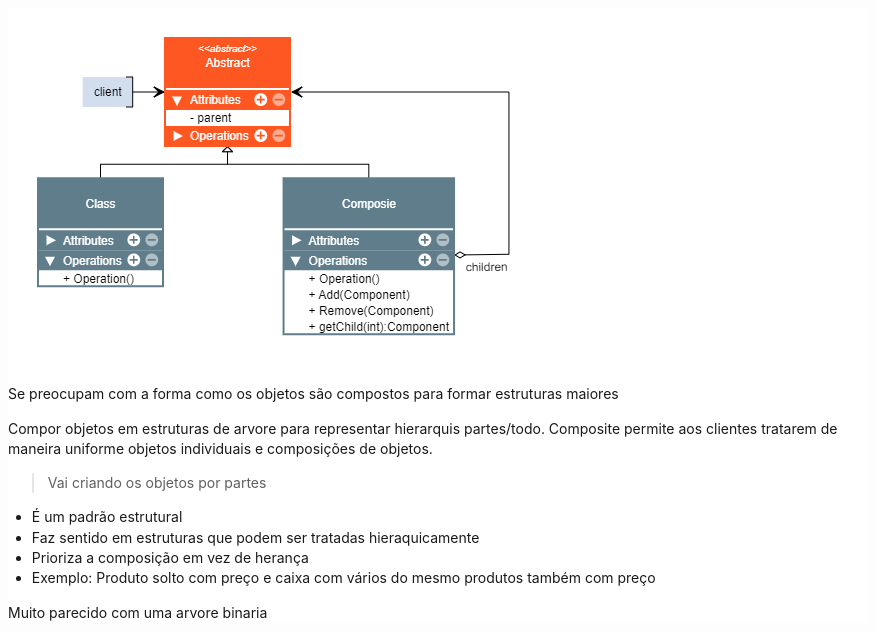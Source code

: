 ![](imgs/composite.png)

Se preocupam com a forma como os objetos são compostos para formar estruturas maiores

Compor objetos em estruturas de arvore para representar hierarquis partes/todo. Composite permite aos clientes tratarem de maneira uniforme objetos individuais e composições de objetos.

> Vai criando os objetos por partes

- É um padrão estrutural
- Faz sentido em estruturas que podem ser tratadas hieraquicamente
- Prioriza a composição em vez de herança
- Exemplo: Produto solto com preço e caixa com vários do mesmo produtos também com preço

Muito parecido com uma arvore binaria
